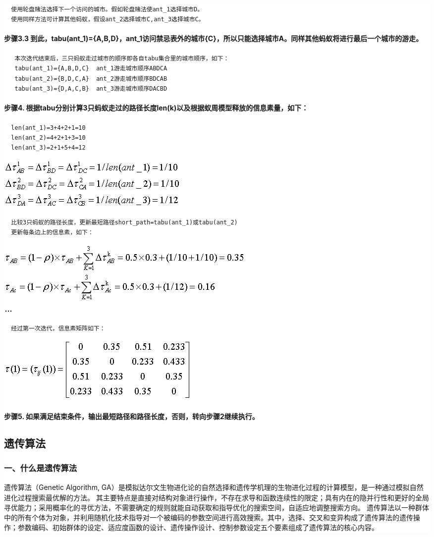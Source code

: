       使用轮盘赌法选择下一个访问的城市。假如轮盘赌法使ant_1选择城市D。
      使用同样方法可计算其他蚂蚁，假设ant_2选择城市C,ant_3选择城市C。
      
#### 步骤3.3 到此，tabu(ant_1)={A,B,D}，ant_1访问禁忌表外的城市{C}，所以只能选择城市A。同样其他蚂蚁将进行最后一个城市的游走。
       本次迭代结束后，三只蚂蚁走过城市的顺序即各自tabu集合里的城市顺序，如下：
       tabu(ant_1)={A,B,D,C}  ant_1游走城市顺序ABDCA
       tabu(ant_2)={B,D,C,A}  ant_2游走城市顺序BDCAB
       tabu(ant_3)={D,A,C,B}  ant_3游走城市顺序DACBD
       
#### 步骤4. 根据tabu分别计算3只蚂蚁走过的路径长度len(k)以及根据蚁周模型释放的信息素量，如下：
      len(ant_1)=3+4+2+1=10
      len(ant_2)=4+2+1+3=10
      len(ant_3)=2+1+5+4=12
      
![](./doc/im/tao_zeng.png)
      
      比较3只蚂蚁的路径长度，更新最短路径short_path=tabu(ant_1)或tabu(ant_2)
      更新每条边上的信息素，如下：
      
![](./doc/im/tao_im.png)

      经过第一次迭代，信息素矩阵如下：
      
![](./doc/im/tao1.png)
      

      
#### 步骤5. 如果满足结束条件，输出最短路径和路径长度，否则，转向步骤2继续执行。
       
## 遗传算法

### 一、什么是遗传算法
遗传算法（Genetic Algorithm, GA）是模拟达尔文生物进化论的自然选择和遗传学机理的生物进化过程的计算模型，是一种通过模拟自然进化过程搜索最优解的方法。
其主要特点是直接对结构对象进行操作，不存在求导和函数连续性的限定；具有内在的隐并行性和更好的全局寻优能力；采用概率化的寻优方法，不需要确定的规则就能自动获取和指导优化的搜索空间，自适应地调整搜索方向。
遗传算法以一种群体中的所有个体为对象，并利用随机化技术指导对一个被编码的参数空间进行高效搜索。其中，选择、交叉和变异构成了遗传算法的遗传操作；参数编码、初始群体的设定、适应度函数的设计、遗传操作设计、控制参数设定五个要素组成了遗传算法的核心内容。
